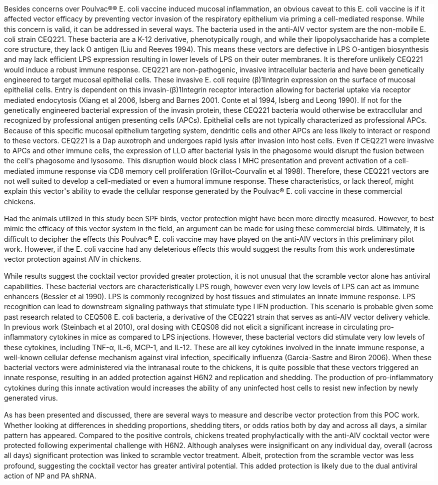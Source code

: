 Besides concerns over Poulvac®® E. coli vaccine induced mucosal inflammation, an obvious caveat to this E. coli vaccine is if it affected vector efficacy by preventing vector invasion of the respiratory epithelium via priming a cell-mediated response. While this concern is valid, it can be addressed in several ways. The bacteria used in the anti-AIV vector system are the non-mobile E. coli strain CEQ221. These bacteria are a K-12 derivative, phenotypically rough, and while their lipopolysaccharide has a complete core structure, they lack O antigen (Liu and Reeves 1994). This means these vectors are defective in LPS O-antigen biosynthesis and may lack efficient LPS expression resulting in lower levels of LPS on their outer membranes. It is therefore unlikely CEQ221 would induce a robust immune response. CEQ221 are non-pathogenic, invasive intracellular bacteria and have been genetically engineered to target mucosal epithelial cells. These invasive E. coli require (β)1Integrin expression on the surface of mucosal epithelial cells. Entry is dependent on this invasin-(β)1Integrin receptor interaction allowing for bacterial uptake via receptor mediated endocytosis (Xiang et al 2006, Isberg and Barnes 2001. Conte et al 1994, Isberg and Leong 1990). If not for the genetically engineered bacterial expression of the invasin protein, these CEQ221 bacteria would otherwise be extraccllular and recognized by professional antigen presenting cells (APCs). Epithelial cells are not typically characterized as professional APCs. Because of this specific mucosal epithelium targeting system, dendritic cells and other APCs are less likely to interact or respond to these vectors. CEQ221 is a Dap auxotroph and undergoes rapid lysis after invasion into host cells. Even if CEQ221 were invasive to APCs and other immune cells, the expression of LLO after bacterial lysis in the phagosome would disrupt the fusion between the cell's phagosome and lysosome. This disruption would block class I MHC presentation and prevent activation of a cell-mediated immune response via CD8 memory cell proliferation (Grillot-Courvalin et al 1998). Therefore, these CEQ221 vectors are not well suited to develop a cell-mediated or even a humoral immune response. These characteristics, or lack thereof, might explain this vector's ability to evade the cellular response generated by the Poulvac® E. coli vaccine in these commercial chickens.

Had the animals utilized in this study been SPF birds, vector protection might have been more directly measured. However, to best mimic the efficacy of this vector system in the field, an argument can be made for using these commercial birds. Ultimately, it is difficult to decipher the effects this Poulvac® E. coli vaccine may have played on the anti-AIV vectors in this preliminary pilot work. However, if the E. coli vaccine had any deleterious effects this would suggest the results from this work underestimate vector protection against AIV in chickens.

While results suggest the cocktail vector provided greater protection, it is not unusual that the scramble vector alone has antiviral capabilities. These bacterial vectors are characteristically LPS rough, however even very low levels of LPS can act as immune enhancers (Bessler et al 1990). LPS is commonly recognized by host tissues and stimulates an innate immune response. LPS recognition can lead to downstream signaling pathways that stimulate type I IFN production. This scenario is probable given some past research related to CEQ508 E. coli bacteria, a derivative of the CEQ221 strain that serves as anti-AIV vector delivery vehicle. In previous work (Steinbach et al 2010), oral dosing with CEQS08 did not elicit a significant increase in circulating pro-inflammatory cytokines in mice as compared to LPS injections. However, these bacterial vectors did stimulate very low levels of these cytokines, including TNF-α, IL-6, MCP-1, and IL-12. These are all key cytokines involved in the innate immune response, a well-known cellular defense mechanism against viral infection, specifically influenza (Garcia-Sastre and Biron 2006). When these bacterial vectors were administered via the intranasal route to the chickens, it is quite possible that these vectors triggered an innate response, resulting in an added protection against H6N2 and replication and shedding. The production of pro-inflammatory cytokines during this innate activation would increases the ability of any uninfected host cells to resist new infection by newly generated virus.

As has been presented and discussed, there are several ways to measure and describe vector protection from this POC work. Whether looking at differences in shedding proportions, shedding titers, or odds ratios both by day and across all days, a similar pattern has appeared. Compared to the positive controls, chickens treated prophylactically with the anti-AIV cocktail vector were protected following experimental challenge with H6N2. Although analyses were insignificant on any individual day, overall (across all days) significant protection was linked to scramble vector treatment. Albeit, protection from the scramble vector was less profound, suggesting the cocktail vector has greater antiviral potential. This added protection is likely due to the dual antiviral action of NP and PA shRNA.
